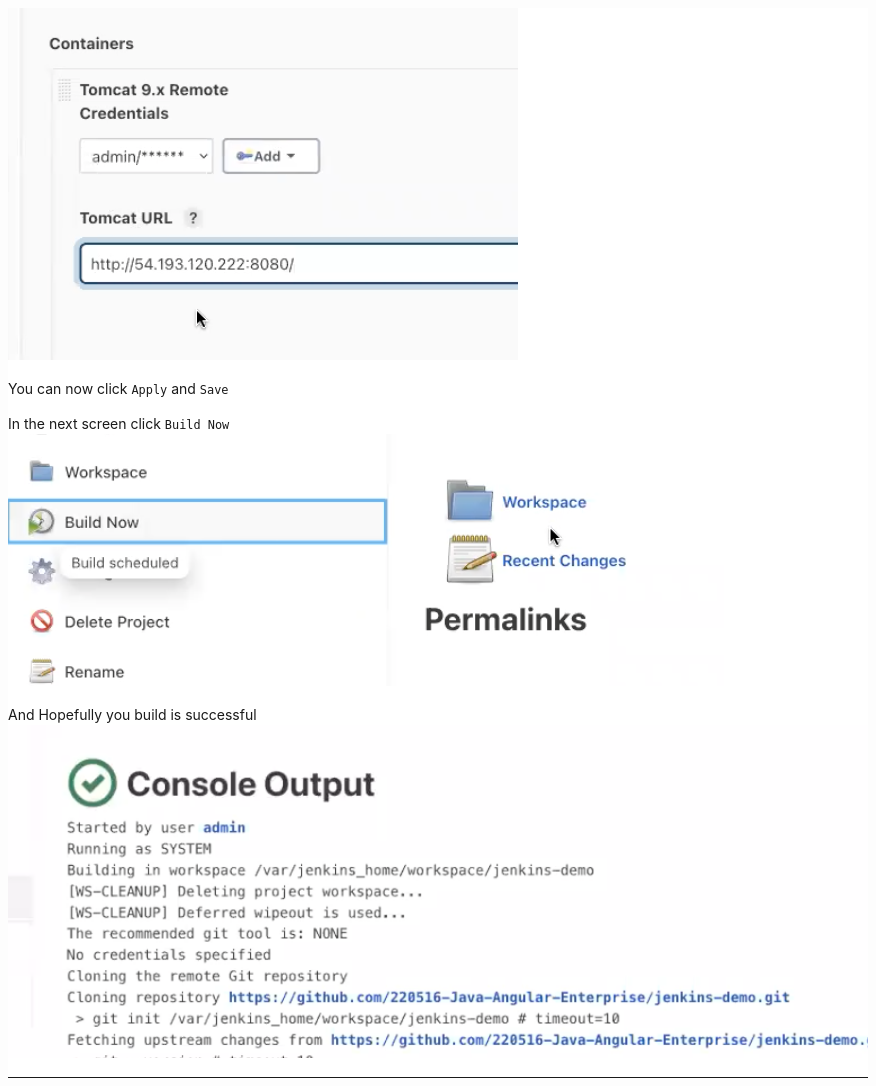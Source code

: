 ![](../img/ec2-jenkins-step15.13.png)

You can now click `Apply` and `Save`

In the next screen click `Build Now`
![](../img/ec2-jenkins-step15.14.png)

And Hopefully you build is successful
![](../img/ec2-jenkins-step15.15.png)

---